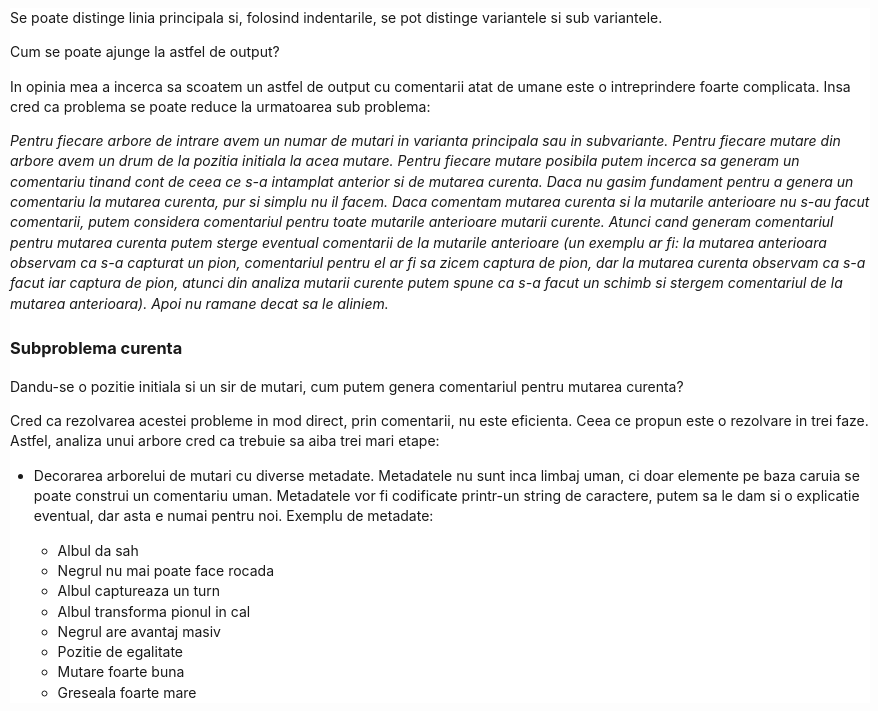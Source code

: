 Se poate distinge linia principala si, folosind indentarile, se pot distinge variantele si sub variantele.

Cum se poate ajunge la astfel de output? 

In opinia mea a incerca sa scoatem un astfel de output cu comentarii atat de umane este o intreprindere 
foarte complicata. Insa cred ca problema se poate reduce la urmatoarea sub problema:

*Pentru fiecare arbore de intrare avem un numar de mutari in varianta principala sau in subvariante. Pentru
fiecare mutare din arbore avem un drum de la pozitia initiala la acea mutare. Pentru fiecare mutare posibila
putem incerca sa generam un comentariu tinand cont de ceea ce s-a intamplat anterior si de mutarea curenta. 
Daca nu gasim fundament pentru a genera un comentariu la mutarea curenta, pur si simplu nu il facem. Daca
comentam mutarea curenta si la mutarile anterioare nu s-au facut comentarii, putem considera comentariul 
pentru toate mutarile anterioare mutarii curente. Atunci cand generam comentariul pentru mutarea curenta
putem sterge eventual comentarii de la mutarile anterioare (un exemplu ar fi: la mutarea anterioara observam 
ca s-a capturat un pion, comentariul pentru el ar fi sa zicem captura de pion, dar la mutarea curenta 
observam ca s-a facut iar captura de pion, atunci din analiza mutarii curente putem spune ca s-a facut un schimb 
si stergem comentariul de la mutarea anterioara). Apoi nu ramane decat sa le aliniem.* 

### Subproblema curenta

Dandu-se o pozitie initiala si un sir de mutari, cum putem genera comentariul pentru mutarea curenta?

Cred ca rezolvarea acestei probleme in mod direct, prin comentarii, nu este eficienta. Ceea ce propun este 
o rezolvare in trei faze. Astfel, analiza unui arbore cred ca trebuie sa aiba trei mari etape:

* Decorarea arborelui de mutari cu diverse metadate. Metadatele nu sunt inca limbaj uman, ci doar elemente 
pe baza caruia se poate construi un comentariu uman. Metadatele vor fi codificate printr-un string de 
caractere, putem sa le dam si o explicatie eventual, dar asta e numai pentru noi. Exemplu de metadate:

    * Albul da sah
    * Negrul nu mai poate face rocada
    * Albul captureaza un turn
    * Albul transforma pionul in cal
    * Negrul are avantaj masiv
    * Pozitie de egalitate
    * Mutare foarte buna
    * Greseala foarte mare
    